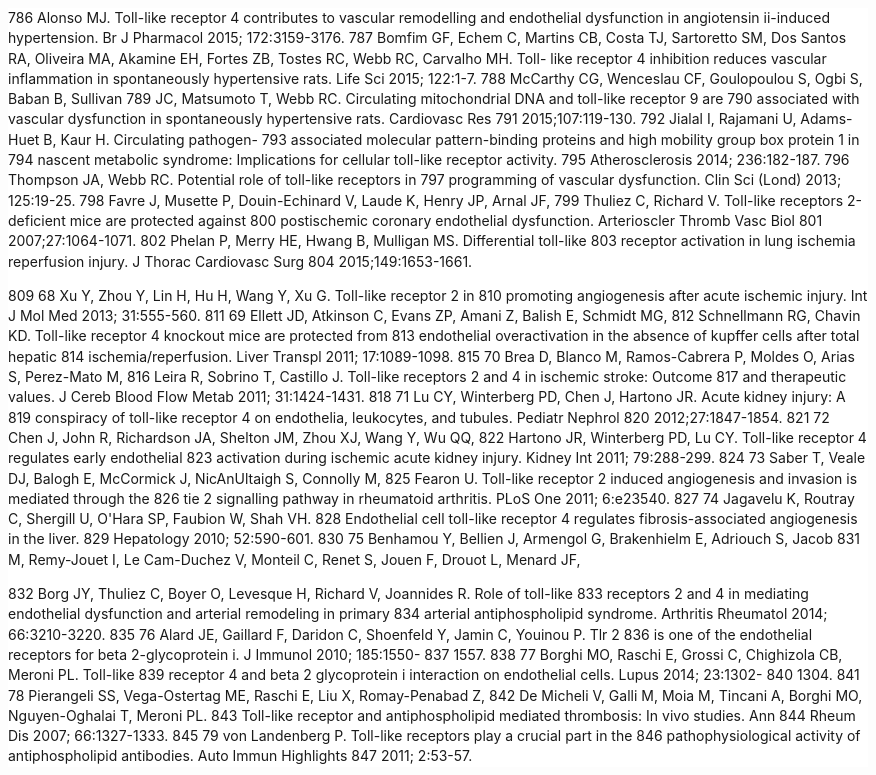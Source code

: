 
786 Alonso MJ. Toll-like receptor 4 contributes to vascular remodelling and endothelial
dysfunction in angiotensin ii-induced hypertension. Br J Pharmacol 2015; 172:3159-3176.
787 Bomfim GF, Echem C, Martins CB, Costa TJ, Sartoretto SM, Dos Santos
RA, Oliveira MA, Akamine EH, Fortes ZB, Tostes RC, Webb RC, Carvalho MH. Toll-
like receptor 4 inhibition reduces vascular inflammation in spontaneously hypertensive
rats. Life Sci 2015; 122:1-7.
788 McCarthy CG, Wenceslau CF, Goulopoulou S, Ogbi S, Baban B, Sullivan
789 JC, Matsumoto T, Webb RC. Circulating mitochondrial DNA and toll-like receptor 9 are
790 associated with vascular dysfunction in spontaneously hypertensive rats. Cardiovasc Res
791 2015;107:119-130.
792 Jialal I, Rajamani U, Adams-Huet B, Kaur H. Circulating pathogen-
793 associated molecular pattern-binding proteins and high mobility group box protein 1 in
794 nascent metabolic syndrome: Implications for cellular toll-like receptor activity.
795 Atherosclerosis 2014; 236:182-187.
796 Thompson JA, Webb RC. Potential role of toll-like receptors in
797 programming of vascular dysfunction. Clin Sci (Lond) 2013; 125:19-25.
798 Favre J, Musette P, Douin-Echinard V, Laude K, Henry JP, Arnal JF,
799 Thuliez C, Richard V. Toll-like receptors 2-deficient mice are protected against
800 postischemic coronary endothelial dysfunction. Arterioscler Thromb Vasc Biol
801 2007;27:1064-1071.
802 Phelan P, Merry HE, Hwang B, Mulligan MS. Differential toll-like
803 receptor activation in lung ischemia reperfusion injury. J Thorac Cardiovasc Surg
804 2015;149:1653-1661.

809 68 Xu Y, Zhou Y, Lin H, Hu H, Wang Y, Xu G. Toll-like receptor 2 in
810 promoting angiogenesis after acute ischemic injury. Int J Mol Med 2013; 31:555-560.
811 69 Ellett JD, Atkinson C, Evans ZP, Amani Z, Balish E, Schmidt MG,
812 Schnellmann RG, Chavin KD. Toll-like receptor 4 knockout mice are protected from
813 endothelial overactivation in the absence of kupffer cells after total hepatic
814 ischemia/reperfusion. Liver Transpl 2011; 17:1089-1098.
815 70 Brea D, Blanco M, Ramos-Cabrera P, Moldes O, Arias S, Perez-Mato M,
816 Leira R, Sobrino T, Castillo J. Toll-like receptors 2 and 4 in ischemic stroke: Outcome
817 and therapeutic values. J Cereb Blood Flow Metab 2011; 31:1424-1431.
818 71 Lu CY, Winterberg PD, Chen J, Hartono JR. Acute kidney injury: A
819 conspiracy of toll-like receptor 4 on endothelia, leukocytes, and tubules. Pediatr Nephrol
820 2012;27:1847-1854.
821 72 Chen J, John R, Richardson JA, Shelton JM, Zhou XJ, Wang Y, Wu QQ,
822 Hartono JR, Winterberg PD, Lu CY. Toll-like receptor 4 regulates early endothelial
823 activation during ischemic acute kidney injury. Kidney Int 2011; 79:288-299.
824 73 Saber T, Veale DJ, Balogh E, McCormick J, NicAnUltaigh S, Connolly M,
825 Fearon U. Toll-like receptor 2 induced angiogenesis and invasion is mediated through the
826 tie 2 signalling pathway in rheumatoid arthritis. PLoS One 2011; 6:e23540.
827 74 Jagavelu K, Routray C, Shergill U, O'Hara SP, Faubion W, Shah VH.
828 Endothelial cell toll-like receptor 4 regulates fibrosis-associated angiogenesis in the liver.
829 Hepatology 2010; 52:590-601.
830 75 Benhamou Y, Bellien J, Armengol G, Brakenhielm E, Adriouch S, Jacob
831 M, Remy-Jouet I, Le Cam-Duchez V, Monteil C, Renet S, Jouen F, Drouot L, Menard JF,

832 Borg JY, Thuliez C, Boyer O, Levesque H, Richard V, Joannides R. Role of toll-like
833 receptors 2 and 4 in mediating endothelial dysfunction and arterial remodeling in primary
834 arterial antiphospholipid syndrome. Arthritis Rheumatol 2014; 66:3210-3220.
835 76 Alard JE, Gaillard F, Daridon C, Shoenfeld Y, Jamin C, Youinou P. Tlr 2
836 is one of the endothelial receptors for beta 2-glycoprotein i. J Immunol 2010; 185:1550-
837 1557.
838 77 Borghi MO, Raschi E, Grossi C, Chighizola CB, Meroni PL. Toll-like
839 receptor 4 and beta 2 glycoprotein i interaction on endothelial cells. Lupus 2014; 23:1302-
840 1304.
841 78 Pierangeli SS, Vega-Ostertag ME, Raschi E, Liu X, Romay-Penabad Z,
842 De Micheli V, Galli M, Moia M, Tincani A, Borghi MO, Nguyen-Oghalai T, Meroni PL.
843 Toll-like receptor and antiphospholipid mediated thrombosis: In vivo studies. Ann
844 Rheum Dis 2007; 66:1327-1333.
845 79 von Landenberg P. Toll-like receptors play a crucial part in the
846 pathophysiological activity of antiphospholipid antibodies. Auto Immun Highlights
847 2011; 2:53-57.